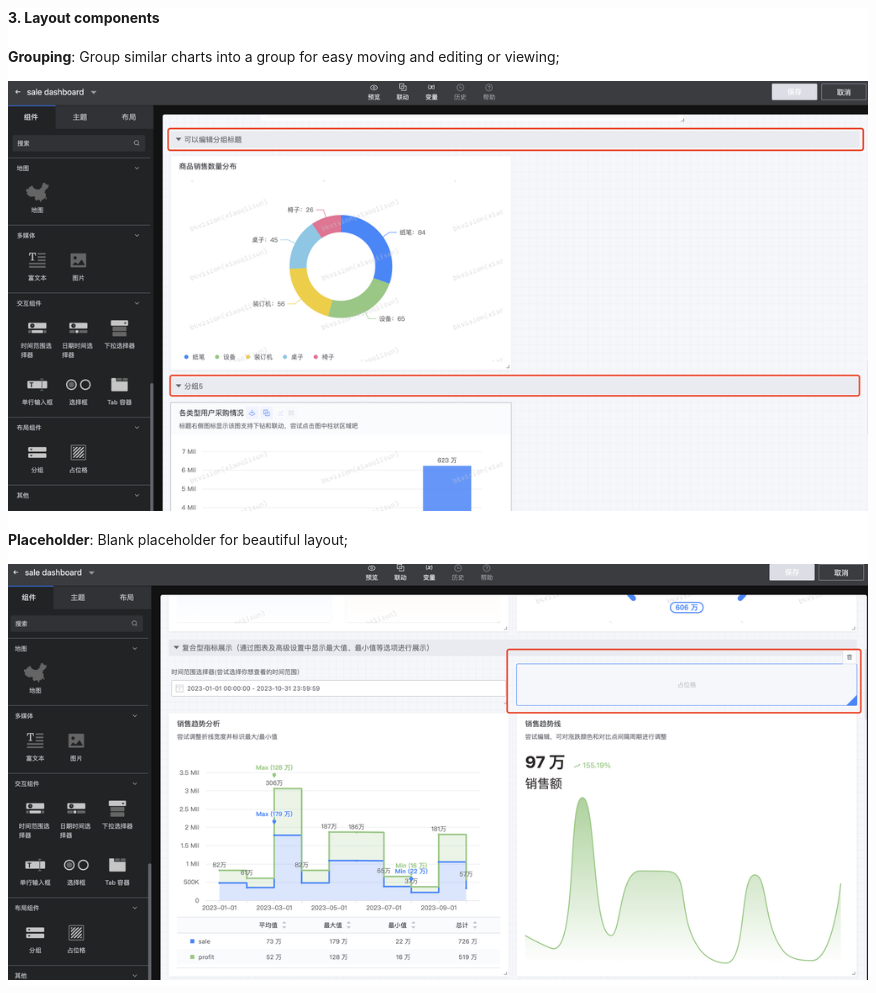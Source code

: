 #### 3. Layout components

**Grouping**: Group similar charts into a group for easy moving and editing or viewing;

![fenzu](../media/fenzu.png)

**Placeholder**: Blank placeholder for beautiful layout;

![zhanweige](../media/zhanweige.png)
